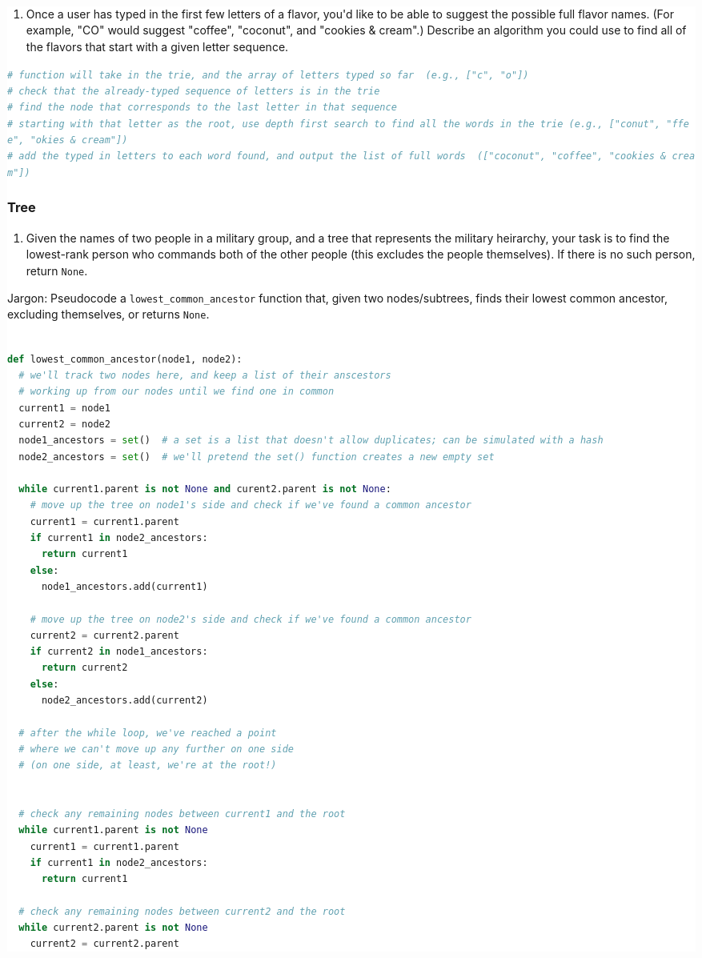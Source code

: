 
1. Once a user has typed in the first few letters of a flavor, you'd like to be able to suggest the possible full flavor names. (For example, "CO" would suggest "coffee", "coconut", and "cookies & cream".) Describe an algorithm you could use to find all of the flavors that start with a given letter sequence.

  ```python
  # function will take in the trie, and the array of letters typed so far  (e.g., ["c", "o"])
  # check that the already-typed sequence of letters is in the trie
  # find the node that corresponds to the last letter in that sequence
  # starting with that letter as the root, use depth first search to find all the words in the trie (e.g., ["conut", "ffee", "okies & cream"])
  # add the typed in letters to each word found, and output the list of full words  (["coconut", "coffee", "cookies & cream"])
  ```



### Tree

1. Given the names of two people in a military group, and a tree that represents the military heirarchy, your task is to find the lowest-rank person who commands both of the other people (this excludes the people themselves). If there is no such person, return `None`.  

  Jargon: Pseudocode a `lowest_common_ancestor` function that, given two nodes/subtrees, finds their lowest common ancestor, excluding themselves, or returns `None`.

  ```python

  def lowest_common_ancestor(node1, node2):
    # we'll track two nodes here, and keep a list of their anscestors
    # working up from our nodes until we find one in common
    current1 = node1
    current2 = node2
    node1_ancestors = set()  # a set is a list that doesn't allow duplicates; can be simulated with a hash
    node2_ancestors = set()  # we'll pretend the set() function creates a new empty set

    while current1.parent is not None and curent2.parent is not None:
      # move up the tree on node1's side and check if we've found a common ancestor
      current1 = current1.parent
      if current1 in node2_ancestors:
        return current1
      else:
        node1_ancestors.add(current1)

      # move up the tree on node2's side and check if we've found a common ancestor
      current2 = current2.parent
      if current2 in node1_ancestors:
        return current2
      else:
        node2_ancestors.add(current2)

    # after the while loop, we've reached a point
    # where we can't move up any further on one side
    # (on one side, at least, we're at the root!)


    # check any remaining nodes between current1 and the root
    while current1.parent is not None
      current1 = current1.parent
      if current1 in node2_ancestors:
        return current1

    # check any remaining nodes between current2 and the root
    while current2.parent is not None
      current2 = current2.parent
  ```